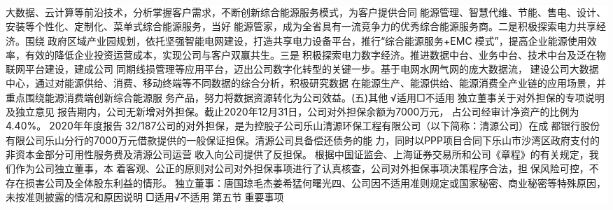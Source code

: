 大数据、云计算等前沿技术，分析掌握客户需求，不断创新综合能源服务模式，为客户提供合同
能源管理、智慧代维、节能、售电、设计、安装等个性化、定制化、菜单式综合能源服务，当好
能源管家，成为全省具有一流竞争力的优秀综合能源服务商。二是积极探索电力共享经济。围绕
政府区域产业园规划，依托坚强智能电网建设，打造共享电力设备平台，推行“综合能源服务+EMC
模式”，提高企业能源使用效率，有效的降低企业投资运营成本，实现公司与客户双赢共生。三是
积极探索电力数字经济。推进数据中台、业务中台、技术中台及泛在物联网平台建设，建成公司
同期线损管理等应用平台，迈出公司数字化转型的关键一步。基于电网水网气网的庞大数据流，
建设公司大数据中心，通过对能源供给、消费、移动终端等不同数据的综合分析，积极研究数据
在能源生产、能源供给、能源消费全产业链的应用场景，并重点围绕能源消费端创新综合能源服
务产品，努力将数据资源转化为公司效益。(五)其他
√适用□不适用
独立董事关于对外担保的专项说明及独立意见
报告期内，公司无新增对外担保。截止2020年12月31日，公司对外担保余额为7000万元，
占公司经审计净资产的比例为4.40%。
2020年年度报告
32/187公司的对外担保，是为控股子公司乐山清源环保工程有限公司（以下简称：清源公司）在成
都银行股份有限公司乐山分行的7000万元借款提供的一般保证担保。清源公司具备偿还债务的能
力，同时以PPP项目合同下乐山市沙湾区政府支付的非资本金部分可用性服务费及清源公司运营
收入向公司提供了反担保。
根据中国证监会、上海证券交易所和公司《章程》的有关规定，我们作为公司独立董事，本
着客观、公正的原则对公司对外担保事项进行了认真核查，公司对外担保事项决策程序合法，担
保风险可控，不存在损害公司及全体股东利益的情形。
独立董事：唐国琼毛杰姜希猛何曙光四、公司因不适用准则规定或国家秘密、商业秘密等特殊原因，未按准则披露的情况和原因说明
□适用√不适用
第五节
重要事项